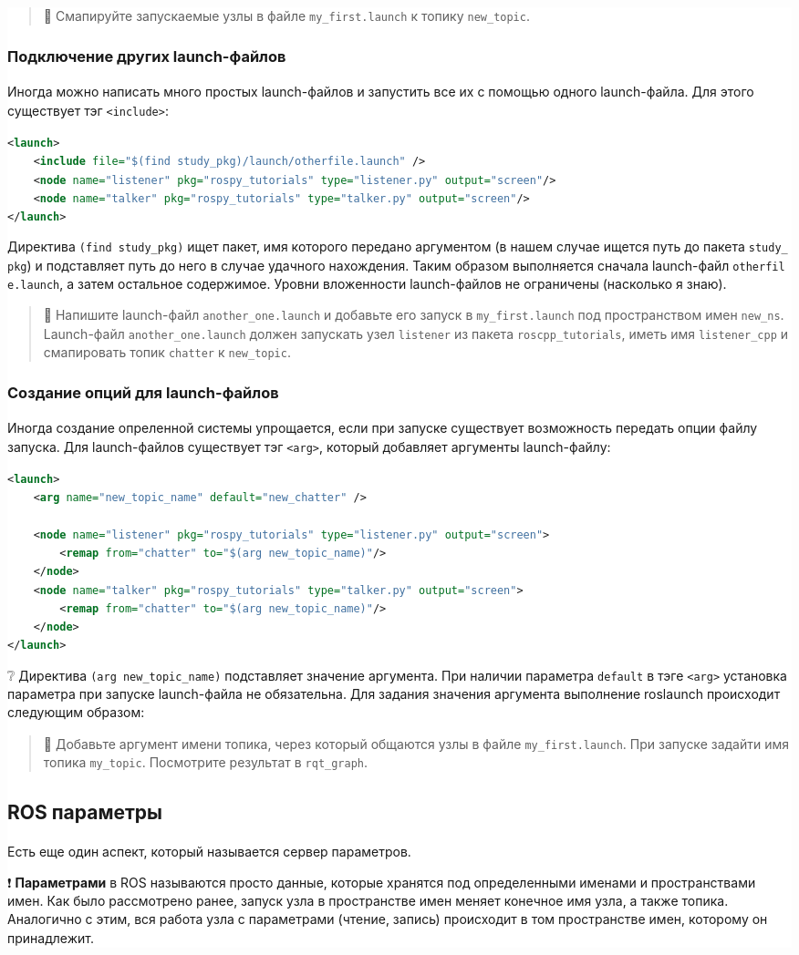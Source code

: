 > 💪 Смапируйте запускаемые узлы в файле `my_first.launch` к топику `new_topic`.

### Подключение других launch-файлов

Иногда можно написать много простых launch-файлов и запустить все их с помощью одного launch-файла. Для этого существует тэг `<include>`:

```xml
<launch>
    <include file="$(find study_pkg)/launch/otherfile.launch" />
    <node name="listener" pkg="rospy_tutorials" type="listener.py" output="screen"/>
    <node name="talker" pkg="rospy_tutorials" type="talker.py" output="screen"/>
</launch>
```

Директива `(find study_pkg)` ищет пакет, имя которого передано аргументом (в нашем случае ищется путь до пакета `study_pkg`) и подставляет путь до него в случае удачного нахождения. Таким образом выполняется сначала launch-файл `otherfile.launch`, а затем остальное содержимое. Уровни вложенности launch-файлов не ограничены (насколько я знаю).

> 💪 Напишите launch-файл `another_one.launch` и добавьте его запуск в `my_first.launch` под пространством имен `new_ns`. Launch-файл `another_one.launch` должен запускать узел `listener` из пакета `roscpp_tutorials`, иметь имя `listener_cpp` и смапировать топик `chatter` к `new_topic`.

### Создание опций для launch-файлов

Иногда создание опреленной системы упрощается, если при запуске существует возможность передать опции файлу запуска. Для launch-файлов существует тэг `<arg>`, который добавляет аргументы launch-файлу:

```xml
<launch>
    <arg name="new_topic_name" default="new_chatter" />

    <node name="listener" pkg="rospy_tutorials" type="listener.py" output="screen">
        <remap from="chatter" to="$(arg new_topic_name)"/>
    </node>
    <node name="talker" pkg="rospy_tutorials" type="talker.py" output="screen">
        <remap from="chatter" to="$(arg new_topic_name)"/>
    </node>
</launch>
```

❔ Директива `(arg new_topic_name)` подставляет значение аргумента. При наличии параметра `default` в тэге `<arg>` установка параметра при запуске launch-файла не обязательна. Для задания значения аргумента выполнение roslaunch происходит следующим образом:

> 💪 Добавьте аргумент имени топика, через который общаются узлы в файле `my_first.launch`. При запуске задайти имя топика `my_topic`. Посмотрите результат в `rqt_graph`.

## ROS параметры

Есть еще один аспект, который называется сервер параметров.

❗ **Параметрами** в ROS называются просто данные, которые хранятся под определенными именами и пространствами имен. Как было рассмотрено ранее, запуск узла в пространстве имен меняет конечное имя узла, а также топика. Аналогично с этим, вся работа узла с параметрами (чтение, запись) происходит в том пространстве имен, которому он принадлежит.
